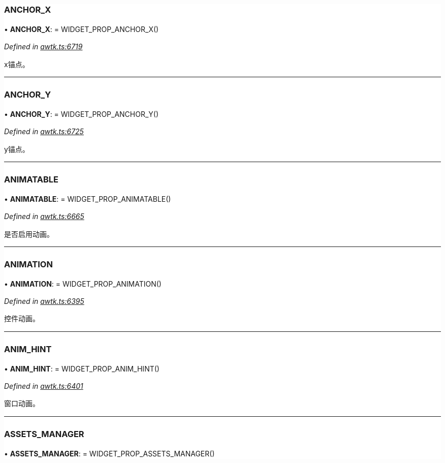###  ANCHOR_X

• **ANCHOR_X**: =  WIDGET_PROP_ANCHOR_X()

*Defined in [awtk.ts:6719](https://github.com/zlgopen/awtk-binding/blob/5d4a8e9/tools/code_gen/js/output/awtk.ts#L6719)*

x锚点。

___

###  ANCHOR_Y

• **ANCHOR_Y**: =  WIDGET_PROP_ANCHOR_Y()

*Defined in [awtk.ts:6725](https://github.com/zlgopen/awtk-binding/blob/5d4a8e9/tools/code_gen/js/output/awtk.ts#L6725)*

y锚点。

___

###  ANIMATABLE

• **ANIMATABLE**: =  WIDGET_PROP_ANIMATABLE()

*Defined in [awtk.ts:6665](https://github.com/zlgopen/awtk-binding/blob/5d4a8e9/tools/code_gen/js/output/awtk.ts#L6665)*

是否启用动画。

___

###  ANIMATION

• **ANIMATION**: =  WIDGET_PROP_ANIMATION()

*Defined in [awtk.ts:6395](https://github.com/zlgopen/awtk-binding/blob/5d4a8e9/tools/code_gen/js/output/awtk.ts#L6395)*

控件动画。

___

###  ANIM_HINT

• **ANIM_HINT**: =  WIDGET_PROP_ANIM_HINT()

*Defined in [awtk.ts:6401](https://github.com/zlgopen/awtk-binding/blob/5d4a8e9/tools/code_gen/js/output/awtk.ts#L6401)*

窗口动画。

___

###  ASSETS_MANAGER

• **ASSETS_MANAGER**: =  WIDGET_PROP_ASSETS_MANAGER()
